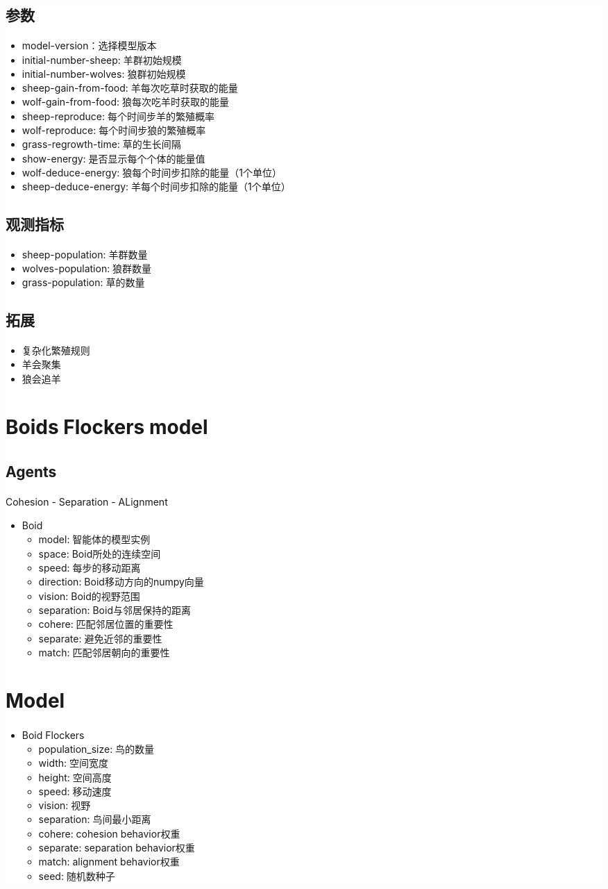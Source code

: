 ## 参数
- model-version：选择模型版本
- initial-number-sheep: 羊群初始规模
- initial-number-wolves: 狼群初始规模
- sheep-gain-from-food: 羊每次吃草时获取的能量
- wolf-gain-from-food: 狼每次吃羊时获取的能量
- sheep-reproduce: 每个时间步羊的繁殖概率
- wolf-reproduce: 每个时间步狼的繁殖概率
- grass-regrowth-time: 草的生长间隔
- show-energy: 是否显示每个个体的能量值
- wolf-deduce-energy: 狼每个时间步扣除的能量（1个单位）
- sheep-deduce-energy: 羊每个时间步扣除的能量（1个单位）

## 观测指标
- sheep-population: 羊群数量
- wolves-population: 狼群数量
- grass-population: 草的数量

## 拓展
- 复杂化繁殖规则
- 羊会聚集
- 狼会追羊

# Boids Flockers model

## Agents
Cohesion - Separation - ALignment
- Boid
    - model: 智能体的模型实例
    - space: Boid所处的连续空间
    - speed: 每步的移动距离
    - direction: Boid移动方向的numpy向量
    - vision: Boid的视野范围
    - separation: Boid与邻居保持的距离
    - cohere: 匹配邻居位置的重要性
    - separate: 避免近邻的重要性
    - match: 匹配邻居朝向的重要性

# Model
- Boid Flockers
    - population_size: 鸟的数量
    - width: 空间宽度
    - height: 空间高度
    - speed: 移动速度
    - vision: 视野
    - separation: 鸟间最小距离
    - cohere: cohesion behavior权重
    - separate: separation behavior权重
    - match: alignment behavior权重
    - seed: 随机数种子
